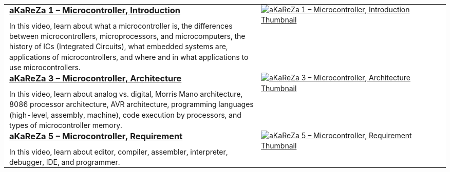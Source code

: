 <table style="border-collapse: collapse;">
  <tr>
    <td valign="top" style="padding: 0 10px;">
      <h3 style="margin: 0;">
        <a href="https://youtu.be/Clsv0KyD4RM">aKaReZa 1 – Microcontroller, Introduction</a>
      </h3>
      <p style="margin: 8px 0 0;">
        In this video, learn about what a microcontroller is, the differences between microcontrollers, microprocessors, and microcomputers, the history of ICs (Integrated Circuits), what embedded systems are, applications of microcontrollers, and where and in what applications to use microcontrollers.
      </p>
    </td>
    <td width="360" valign="top" style="padding: 0;">
      <a href="https://youtu.be/Clsv0KyD4RM">
        <img src="https://img.youtube.com/vi/Clsv0KyD4RM/maxresdefault.jpg"
             width="360"
             alt="aKaReZa 1 – Microcontroller, Introduction Thumbnail"/>
      </a>
    </td>
  </tr>   
     
  <tr>
    <td valign="top" style="padding: 0 10px;">
      <h3 style="margin: 0;">
        <a href="https://youtu.be/vrKq5oZxuT0">aKaReZa 3 – Microcontroller, Architecture</a>
      </h3>
      <p style="margin: 8px 0 0;">
        In this video, learn about analog vs. digital, Morris Mano architecture, 8086 processor architecture, AVR architecture, programming languages (high-level, assembly, machine), code execution by processors, and types of microcontroller memory.
      </p>
    </td>
    <td width="360" valign="top" style="padding: 0;">
      <a href="https://youtu.be/vrKq5oZxuT0">
        <img src="https://img.youtube.com/vi/vrKq5oZxuT0/maxresdefault.jpg"
             width="360"
             alt="aKaReZa 3 – Microcontroller, Architecture Thumbnail"/>
      </a>
    </td>
  </tr>
     
  <tr>
    <td valign="top" style="padding: 0 10px;">
      <h3 style="margin: 0;">
        <a href="https://youtu.be/GfvmpeDFT_o">aKaReZa 5 – Microcontroller, Requirement</a>
      </h3>
      <p style="margin: 8px 0 0;">
        In this video, learn about editor, compiler, assembler, interpreter, debugger, IDE, and programmer.
      </p>
    </td>
    <td width="360" valign="top" style="padding: 0;">
      <a href="https://youtu.be/GfvmpeDFT_o">
        <img src="https://img.youtube.com/vi/GfvmpeDFT_o/maxresdefault.jpg"
             width="360"
             alt="aKaReZa 5 – Microcontroller, Requirement Thumbnail"/>
      </a>
    </td>
  </tr>
     